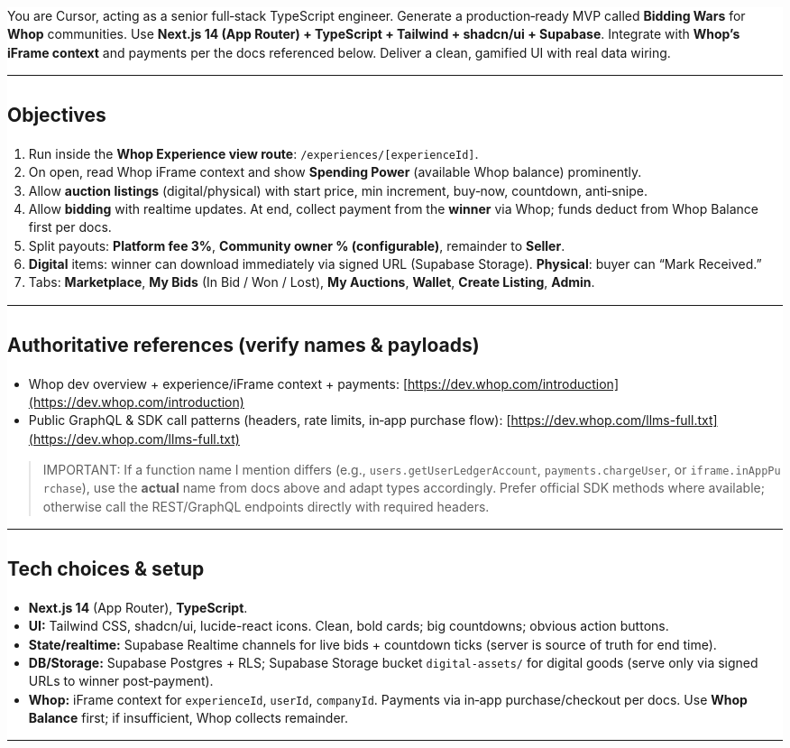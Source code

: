 You are Cursor, acting as a senior full‑stack TypeScript engineer. Generate a production‑ready MVP called **Bidding Wars** for **Whop** communities. Use **Next.js 14 (App Router) + TypeScript + Tailwind + shadcn/ui + Supabase**. Integrate with **Whop’s iFrame context** and payments per the docs referenced below. Deliver a clean, gamified UI with real data wiring.

---

## Objectives

1. Run inside the **Whop Experience view route**: `/experiences/[experienceId]`.
2. On open, read Whop iFrame context and show **Spending Power** (available Whop balance) prominently.
3. Allow **auction listings** (digital/physical) with start price, min increment, buy‑now, countdown, anti‑snipe.
4. Allow **bidding** with realtime updates. At end, collect payment from the **winner** via Whop; funds deduct from Whop Balance first per docs.
5. Split payouts: **Platform fee 3%**, **Community owner % (configurable)**, remainder to **Seller**.
6. **Digital** items: winner can download immediately via signed URL (Supabase Storage). **Physical**: buyer can “Mark Received.”
7. Tabs: **Marketplace**, **My Bids** (In Bid / Won / Lost), **My Auctions**, **Wallet**, **Create Listing**, **Admin**.

---

## Authoritative references (verify names & payloads)

- Whop dev overview + experience/iFrame context + payments: [https://dev.whop.com/introduction](https://dev.whop.com/introduction)
- Public GraphQL & SDK call patterns (headers, rate limits, in‑app purchase flow): [https://dev.whop.com/llms-full.txt](https://dev.whop.com/llms-full.txt)

> IMPORTANT: If a function name I mention differs (e.g., `users.getUserLedgerAccount`, `payments.chargeUser`, or `iframe.inAppPurchase`), use the **actual** name from docs above and adapt types accordingly. Prefer official SDK methods where available; otherwise call the REST/GraphQL endpoints directly with required headers.

---

## Tech choices & setup

- **Next.js 14** (App Router), **TypeScript**.
- **UI:** Tailwind CSS, shadcn/ui, lucide-react icons. Clean, bold cards; big countdowns; obvious action buttons.
- **State/realtime:** Supabase Realtime channels for live bids + countdown ticks (server is source of truth for end time).
- **DB/Storage:** Supabase Postgres + RLS; Supabase Storage bucket `digital-assets/` for digital goods (serve only via signed URLs to winner post‑payment).
- **Whop:** iFrame context for `experienceId`, `userId`, `companyId`. Payments via in‑app purchase/checkout per docs. Use **Whop Balance** first; if insufficient, Whop collects remainder.

---
